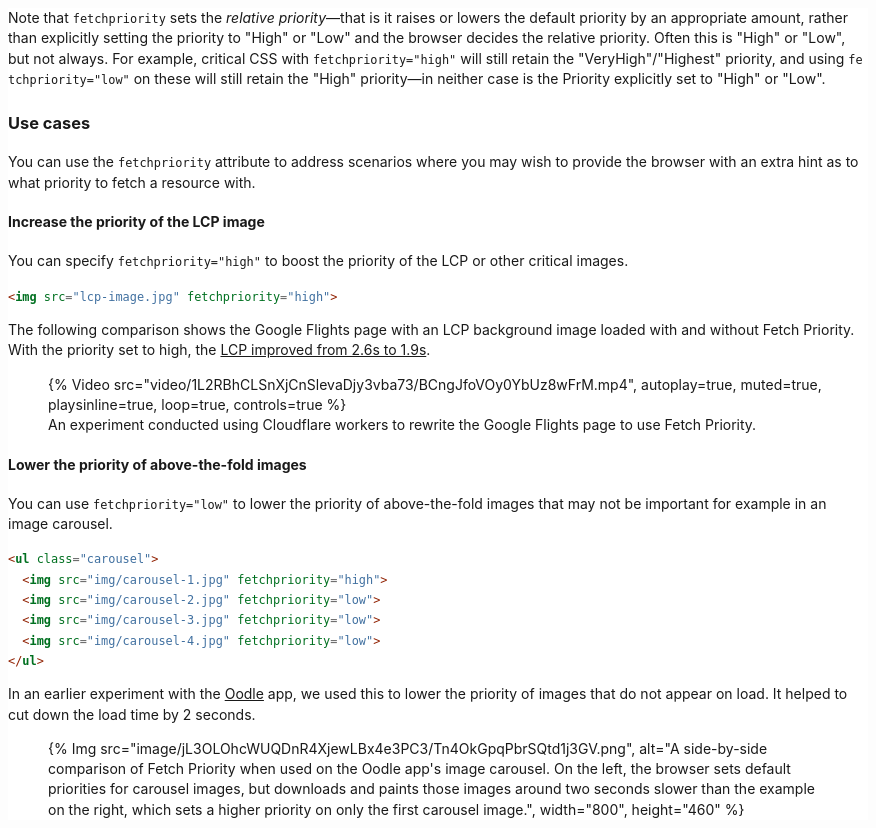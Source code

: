 Note that `fetchpriority` sets the _relative priority_—that is it raises or lowers the default priority by an appropriate amount, rather than explicitly setting the priority to "High" or "Low" and the browser decides the relative priority. Often this is "High" or "Low", but not always. For example, critical CSS with `fetchpriority="high"` will still retain the "VeryHigh"/"Highest" priority, and using `fetchpriority="low"` on these will still retain the "High" priority—in neither case is the Priority explicitly set to "High" or "Low".

### Use cases

You can use the `fetchpriority` attribute to address scenarios where you may wish to provide the browser with an extra hint as to what priority to fetch a resource with.

#### Increase the priority of the LCP image

You can specify `fetchpriority="high"` to boost the priority of the LCP or other critical images.

```html
<img src="lcp-image.jpg" fetchpriority="high">
```

The following comparison shows the Google Flights page with an LCP background image loaded with and without Fetch Priority. With the priority set to high, the [LCP improved from 2.6s to 1.9s](https://www.webpagetest.org/video/compare.php?tests=211006_AiDcG3_40871b05d6040112a05be4524565cf5d%2C211006_BiDcHR_bebed947f1b6607f2d97e8a899fdc36b&thumbSize=200&ival=100&end=visual).

<figure>
  {% Video src="video/1L2RBhCLSnXjCnSlevaDjy3vba73/BCngJfoVOy0YbUz8wFrM.mp4", autoplay=true, muted=true, playsinline=true, loop=true, controls=true %}
  <figcaption>An experiment conducted using Cloudflare workers to rewrite the Google Flights page to use Fetch Priority.</figcaption>
</figure>

#### Lower the priority of above-the-fold images

You can use `fetchpriority="low"` to lower the priority of above-the-fold images that may not be important for example in an image carousel.

```html
<ul class="carousel">
  <img src="img/carousel-1.jpg" fetchpriority="high">
  <img src="img/carousel-2.jpg" fetchpriority="low">
  <img src="img/carousel-3.jpg" fetchpriority="low">
  <img src="img/carousel-4.jpg" fetchpriority="low">
</ul>
```

In an earlier experiment with the [Oodle](https://github.com/google/oodle-demo) app, we used this to lower the priority of images that do not appear on load. It helped to cut down the load time by 2 seconds.

<figure>
  {% Img src="image/jL3OLOhcWUQDnR4XjewLBx4e3PC3/Tn4OkGpqPbrSQtd1j3GV.png", alt="A side-by-side comparison of Fetch Priority when used on the Oodle app's image carousel. On the left, the browser sets default priorities for carousel images, but downloads and paints those images around two seconds slower than the example on the right, which sets a higher priority on only the first carousel image.", width="800", height="460" %}
</figure>
